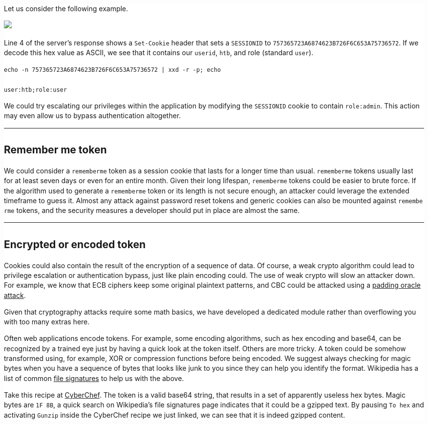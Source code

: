 Let us consider the following example.

![](https://academy.hackthebox.com/storage/modules/80/11-cookielogin.png)

Line 4 of the server’s response shows a `Set-Cookie` header that sets a `SESSIONID` to `757365723A6874623B726F6C653A75736572`. If we decode this hex value as ASCII, we see that it contains our `userid`, `htb`, and role (standard `user`).

```shell
echo -n 757365723A6874623B726F6C653A75736572 | xxd -r -p; echo

user:htb;role:user

```

We could try escalating our privileges within the application by modifying the `SESSIONID` cookie to contain `role:admin`. This action may even allow us to bypass authentication altogether.

* * *

## Remember me token

We could consider a `rememberme` token as a session cookie that lasts for a longer time than usual. `rememberme` tokens usually last for at least seven days or even for an entire month. Given their long lifespan, `rememberme` tokens could be easier to brute force. If the algorithm used to generate a `rememberme` token or its length is not secure enough, an attacker could leverage the extended timeframe to guess it. Almost any attack against password reset tokens and generic cookies can also be mounted against `rememberme` tokens, and the security measures a developer should put in place are almost the same.

* * *

## Encrypted or encoded token

Cookies could also contain the result of the encryption of a sequence of data. Of course, a weak crypto algorithm could lead to privilege escalation or authentication bypass, just like plain encoding could. The use of weak crypto will slow an attacker down. For example, we know that ECB ciphers keep some original plaintext patterns, and CBC could be attacked using a [padding oracle attack](https://en.wikipedia.org/wiki/Padding_oracle_attack).

Given that cryptography attacks require some math basics, we have developed a dedicated module rather than overflowing you with too many extras here.

Often web applications encode tokens. For example, some encoding algorithms, such as hex encoding and base64, can be recognized by a trained eye just by having a quick look at the token itself. Others are more tricky. A token could be somehow transformed using, for example, XOR or compression functions before being encoded. We suggest always checking for magic bytes when you have a sequence of bytes that looks like junk to you since they can help you identify the format. Wikipedia has a list of common [file signatures](https://en.wikipedia.org/wiki/List_of_file_signatures) to help us with the above.

Take this recipe at [CyberChef](https://gchq.github.io/CyberChef/#recipe=From_Base64('A-Za-z0-9%2B/%3D',true)To_Hex('Space',0)Gunzip(/breakpoint)&input=SDRzSUFDNGtLR0FBL3dYQU1RMEFBQURDTUxVb29QYVB4UzRNZm4vWUJBQUFBQT09). The token is a valid base64 string, that results in a set of apparently useless hex bytes. Magic bytes are `1F 8B`, a quick search on Wikipedia’s file signatures page indicates that it could be a gzipped text. By pausing `To hex` and activating `Gunzip` inside the CyberChef recipe we just linked, we can see that it is indeed gzipped content.
